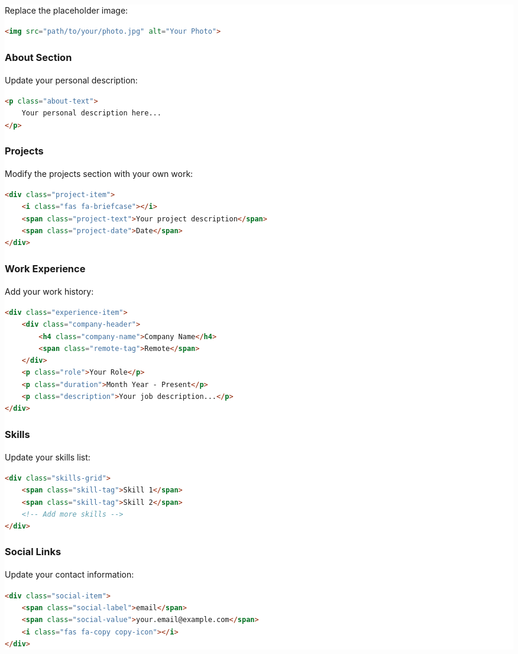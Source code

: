 Replace the placeholder image:
```html
<img src="path/to/your/photo.jpg" alt="Your Photo">
```

### About Section

Update your personal description:
```html
<p class="about-text">
    Your personal description here...
</p>
```

### Projects

Modify the projects section with your own work:
```html
<div class="project-item">
    <i class="fas fa-briefcase"></i>
    <span class="project-text">Your project description</span>
    <span class="project-date">Date</span>
</div>
```

### Work Experience

Add your work history:
```html
<div class="experience-item">
    <div class="company-header">
        <h4 class="company-name">Company Name</h4>
        <span class="remote-tag">Remote</span>
    </div>
    <p class="role">Your Role</p>
    <p class="duration">Month Year - Present</p>
    <p class="description">Your job description...</p>
</div>
```

### Skills

Update your skills list:
```html
<div class="skills-grid">
    <span class="skill-tag">Skill 1</span>
    <span class="skill-tag">Skill 2</span>
    <!-- Add more skills -->
</div>
```

### Social Links

Update your contact information:
```html
<div class="social-item">
    <span class="social-label">email</span>
    <span class="social-value">your.email@example.com</span>
    <i class="fas fa-copy copy-icon"></i>
</div>
```
